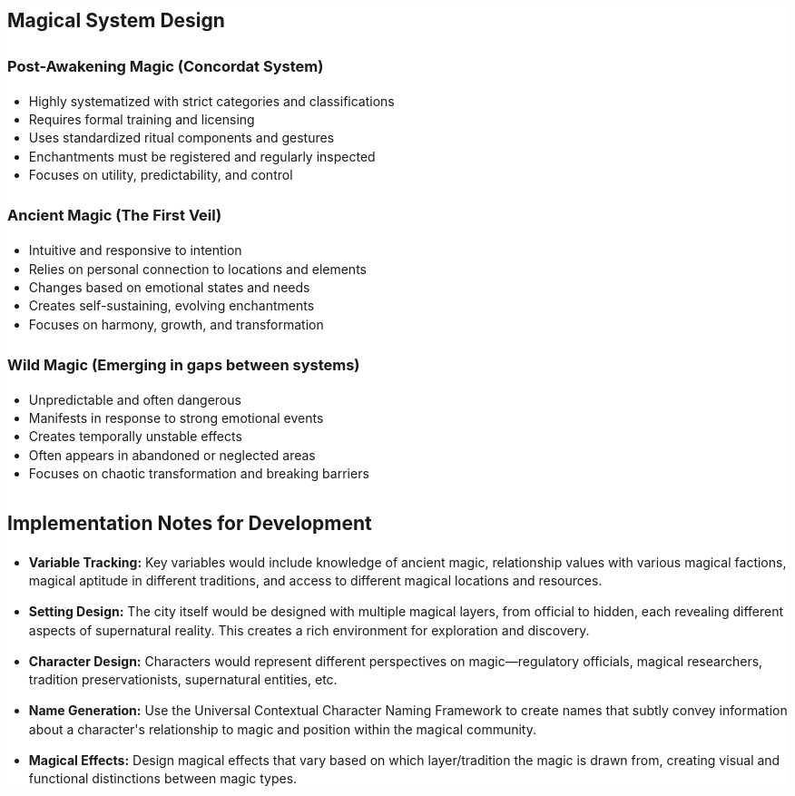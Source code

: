 ## Magical System Design

### Post-Awakening Magic (Concordat System)
- Highly systematized with strict categories and classifications
- Requires formal training and licensing
- Uses standardized ritual components and gestures
- Enchantments must be registered and regularly inspected
- Focuses on utility, predictability, and control

### Ancient Magic (The First Veil)
- Intuitive and responsive to intention
- Relies on personal connection to locations and elements
- Changes based on emotional states and needs
- Creates self-sustaining, evolving enchantments
- Focuses on harmony, growth, and transformation

### Wild Magic (Emerging in gaps between systems)
- Unpredictable and often dangerous
- Manifests in response to strong emotional events
- Creates temporally unstable effects
- Often appears in abandoned or neglected areas
- Focuses on chaotic transformation and breaking barriers

## Implementation Notes for Development

- **Variable Tracking:** Key variables would include knowledge of ancient magic, relationship values with various magical factions, magical aptitude in different traditions, and access to different magical locations and resources.

- **Setting Design:** The city itself would be designed with multiple magical layers, from official to hidden, each revealing different aspects of supernatural reality. This creates a rich environment for exploration and discovery.

- **Character Design:** Characters would represent different perspectives on magic—regulatory officials, magical researchers, tradition preservationists, supernatural entities, etc.

- **Name Generation:** Use the Universal Contextual Character Naming Framework to create names that subtly convey information about a character's relationship to magic and position within the magical community.

- **Magical Effects:** Design magical effects that vary based on which layer/tradition the magic is drawn from, creating visual and functional distinctions between magic types.

